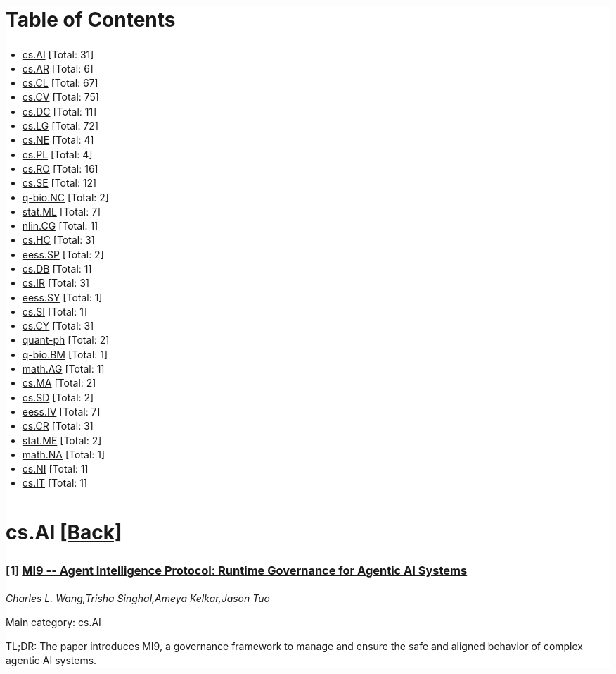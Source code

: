 <div id=toc></div>

# Table of Contents

- [cs.AI](#cs.AI) [Total: 31]
- [cs.AR](#cs.AR) [Total: 6]
- [cs.CL](#cs.CL) [Total: 67]
- [cs.CV](#cs.CV) [Total: 75]
- [cs.DC](#cs.DC) [Total: 11]
- [cs.LG](#cs.LG) [Total: 72]
- [cs.NE](#cs.NE) [Total: 4]
- [cs.PL](#cs.PL) [Total: 4]
- [cs.RO](#cs.RO) [Total: 16]
- [cs.SE](#cs.SE) [Total: 12]
- [q-bio.NC](#q-bio.NC) [Total: 2]
- [stat.ML](#stat.ML) [Total: 7]
- [nlin.CG](#nlin.CG) [Total: 1]
- [cs.HC](#cs.HC) [Total: 3]
- [eess.SP](#eess.SP) [Total: 2]
- [cs.DB](#cs.DB) [Total: 1]
- [cs.IR](#cs.IR) [Total: 3]
- [eess.SY](#eess.SY) [Total: 1]
- [cs.SI](#cs.SI) [Total: 1]
- [cs.CY](#cs.CY) [Total: 3]
- [quant-ph](#quant-ph) [Total: 2]
- [q-bio.BM](#q-bio.BM) [Total: 1]
- [math.AG](#math.AG) [Total: 1]
- [cs.MA](#cs.MA) [Total: 2]
- [cs.SD](#cs.SD) [Total: 2]
- [eess.IV](#eess.IV) [Total: 7]
- [cs.CR](#cs.CR) [Total: 3]
- [stat.ME](#stat.ME) [Total: 2]
- [math.NA](#math.NA) [Total: 1]
- [cs.NI](#cs.NI) [Total: 1]
- [cs.IT](#cs.IT) [Total: 1]


<div id='cs.AI'></div>

# cs.AI [[Back]](#toc)

### [1] [MI9 -- Agent Intelligence Protocol: Runtime Governance for Agentic AI Systems](https://arxiv.org/abs/2508.03858)
*Charles L. Wang,Trisha Singhal,Ameya Kelkar,Jason Tuo*

Main category: cs.AI

TL;DR: The paper introduces MI9, a governance framework to manage and ensure the safe and aligned behavior of complex agentic AI systems.
